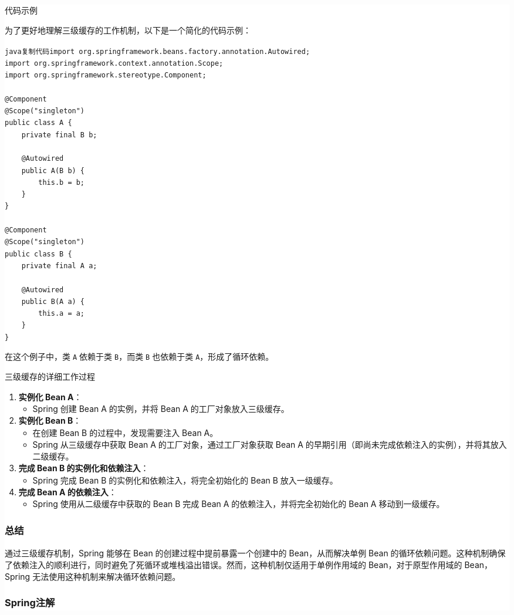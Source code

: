 代码示例

为了更好地理解三级缓存的工作机制，以下是一个简化的代码示例：

```
java复制代码import org.springframework.beans.factory.annotation.Autowired;
import org.springframework.context.annotation.Scope;
import org.springframework.stereotype.Component;

@Component
@Scope("singleton")
public class A {
    private final B b;

    @Autowired
    public A(B b) {
        this.b = b;
    }
}

@Component
@Scope("singleton")
public class B {
    private final A a;

    @Autowired
    public B(A a) {
        this.a = a;
    }
}
```

在这个例子中，类 `A` 依赖于类 `B`，而类 `B` 也依赖于类 `A`，形成了循环依赖。

三级缓存的详细工作过程

1. **实例化 Bean A**：
   - Spring 创建 Bean A 的实例，并将 Bean A 的工厂对象放入三级缓存。
2. **实例化 Bean B**：
   - 在创建 Bean B 的过程中，发现需要注入 Bean A。
   - Spring 从三级缓存中获取 Bean A 的工厂对象，通过工厂对象获取 Bean A 的早期引用（即尚未完成依赖注入的实例），并将其放入二级缓存。
3. **完成 Bean B 的实例化和依赖注入**：
   - Spring 完成 Bean B 的实例化和依赖注入，将完全初始化的 Bean B 放入一级缓存。
4. **完成 Bean A 的依赖注入**：
   - Spring 使用从二级缓存中获取的 Bean B 完成 Bean A 的依赖注入，并将完全初始化的 Bean A 移动到一级缓存。

### 总结

通过三级缓存机制，Spring 能够在 Bean 的创建过程中提前暴露一个创建中的 Bean，从而解决单例 Bean 的循环依赖问题。这种机制确保了依赖注入的顺利进行，同时避免了死循环或堆栈溢出错误。然而，这种机制仅适用于单例作用域的 Bean，对于原型作用域的 Bean，Spring 无法使用这种机制来解决循环依赖问题。

### Spring注解


